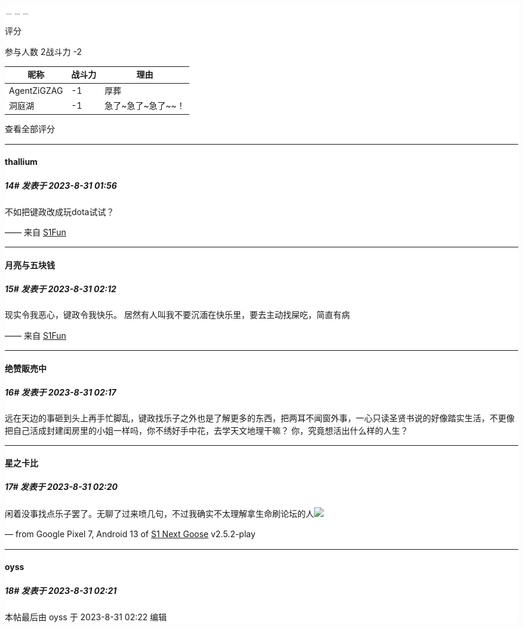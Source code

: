 ﹍﹍﹍

评分

 参与人数 2战斗力 -2

|昵称|战斗力|理由|
|----|---|---|
| AgentZiGZAG|-1|厚葬|
| 洞庭湖|-1|急了~急了~急了~~！|

查看全部评分

*****

####  thallium  
##### 14#       发表于 2023-8-31 01:56

不如把键政改成玩dota试试？

—— 来自 [S1Fun](https://s1fun.koalcat.com)

*****

####  月亮与五块钱  
##### 15#       发表于 2023-8-31 02:12

现实令我恶心，键政令我快乐。
居然有人叫我不要沉湎在快乐里，要去主动找屎吃，简直有病

—— 来自 [S1Fun](https://s1fun.koalcat.com)

*****

####  绝赞販売中  
##### 16#       发表于 2023-8-31 02:17

远在天边的事砸到头上再手忙脚乱，键政找乐子之外也是了解更多的东西，把两耳不闻窗外事，一心只读圣贤书说的好像踏实生活，不更像把自己活成封建闺房里的小姐一样吗，你不绣好手中花，去学天文地理干嘛？
你，究竟想活出什么样的人生？

*****

####  星之卡比  
##### 17#       发表于 2023-8-31 02:20

闲着没事找点乐子罢了。无聊了过来喷几句，不过我确实不太理解拿生命刷论坛的人<img src="https://static.saraba1st.com/image/smiley/face2017/037.png" referrerpolicy="no-referrer">

— from Google Pixel 7, Android 13 of [S1 Next Goose](https://pan.baidu.com/s/1mi43uRm) v2.5.2-play

*****

####  oyss  
##### 18#       发表于 2023-8-31 02:21

 本帖最后由 oyss 于 2023-8-31 02:22 编辑 
